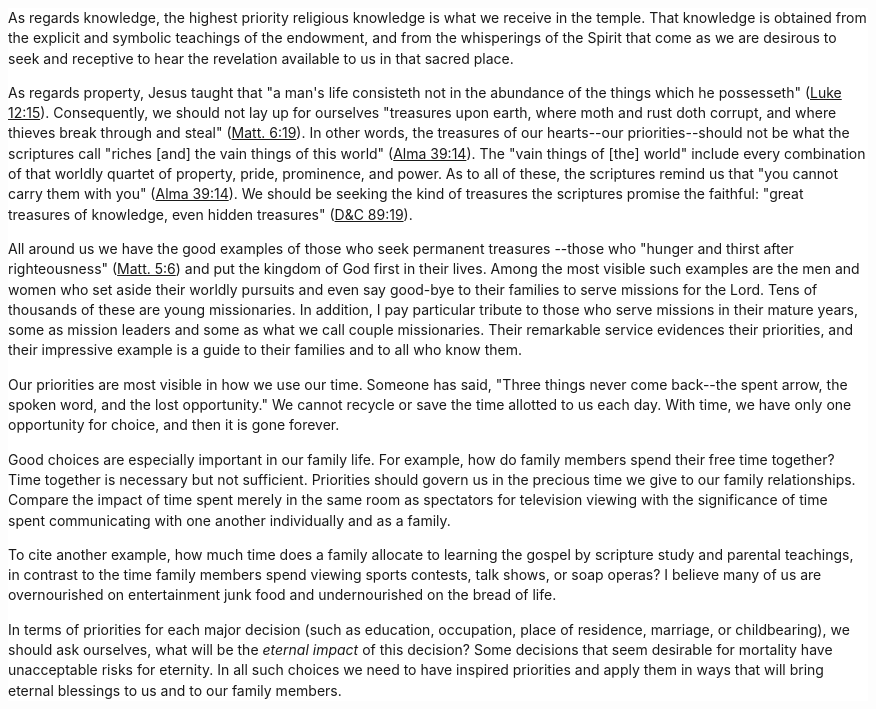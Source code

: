 As regards knowledge, the highest priority religious knowledge is what we
receive in the temple. That knowledge is obtained from the explicit and
symbolic teachings of the endowment, and from the whisperings of the Spirit
that come as we are desirous to seek and receptive to hear the revelation
available to us in that sacred place.

As regards property, Jesus taught that "a man's life consisteth not in the
abundance of the things which he possesseth" ([Luke
12:15](https://www.lds.org/scriptures/nt/luke/12.15?lang=eng#14)).
Consequently, we should not lay up for ourselves "treasures upon earth, where
moth and rust doth corrupt, and where thieves break through and steal" ([Matt.
6:19](https://www.lds.org/scriptures/nt/matt/6.19?lang=eng#18)). In other
words, the treasures of our hearts--our priorities--should not be what the
scriptures call "riches [and] the vain things of this world" ([Alma
39:14](https://www.lds.org/scriptures/bofm/alma/39.14?lang=eng#13)). The "vain
things of [the] world" include every combination of that worldly quartet of
property, pride, prominence, and power. As to all of these, the scriptures
remind us that "you cannot carry them with you" ([Alma
39:14](https://www.lds.org/scriptures/bofm/alma/39.14?lang=eng#13)). We should
be seeking the kind of treasures the scriptures promise the faithful: "great
treasures of knowledge, even hidden treasures" ([D&amp;C
89:19](https://www.lds.org/scriptures/dc-testament/dc/89.19?lang=eng#18)).

All around us we have the good examples of those who seek permanent treasures
--those who "hunger and thirst after righteousness" ([Matt.
5:6](https://www.lds.org/scriptures/nt/matt/5.6?lang=eng#5)) and put the
kingdom of God first in their lives. Among the most visible such examples are
the men and women who set aside their worldly pursuits and even say good-bye
to their families to serve missions for the Lord. Tens of thousands of these
are young missionaries. In addition, I pay particular tribute to those who
serve missions in their mature years, some as mission leaders and some as what
we call couple missionaries. Their remarkable service evidences their
priorities, and their impressive example is a guide to their families and to
all who know them.

Our priorities are most visible in how we use our time. Someone has said,
"Three things never come back--the spent arrow, the spoken word, and the lost
opportunity." We cannot recycle or save the time allotted to us each day. With
time, we have only one opportunity for choice, and then it is gone forever.

Good choices are especially important in our family life. For example, how do
family members spend their free time together? Time together is necessary but
not sufficient. Priorities should govern us in the precious time we give to
our family relationships. Compare the impact of time spent merely in the same
room as spectators for television viewing with the significance of time spent
communicating with one another individually and as a family.

To cite another example, how much time does a family allocate to learning the
gospel by scripture study and parental teachings, in contrast to the time
family members spend viewing sports contests, talk shows, or soap operas? I
believe many of us are overnourished on entertainment junk food and
undernourished on the bread of life.

In terms of priorities for each major decision (such as education, occupation,
place of residence, marriage, or childbearing), we should ask ourselves, what
will be the _eternal impact_ of this decision? Some decisions that seem
desirable for mortality have unacceptable risks for eternity. In all such
choices we need to have inspired priorities and apply them in ways that will
bring eternal blessings to us and to our family members.
